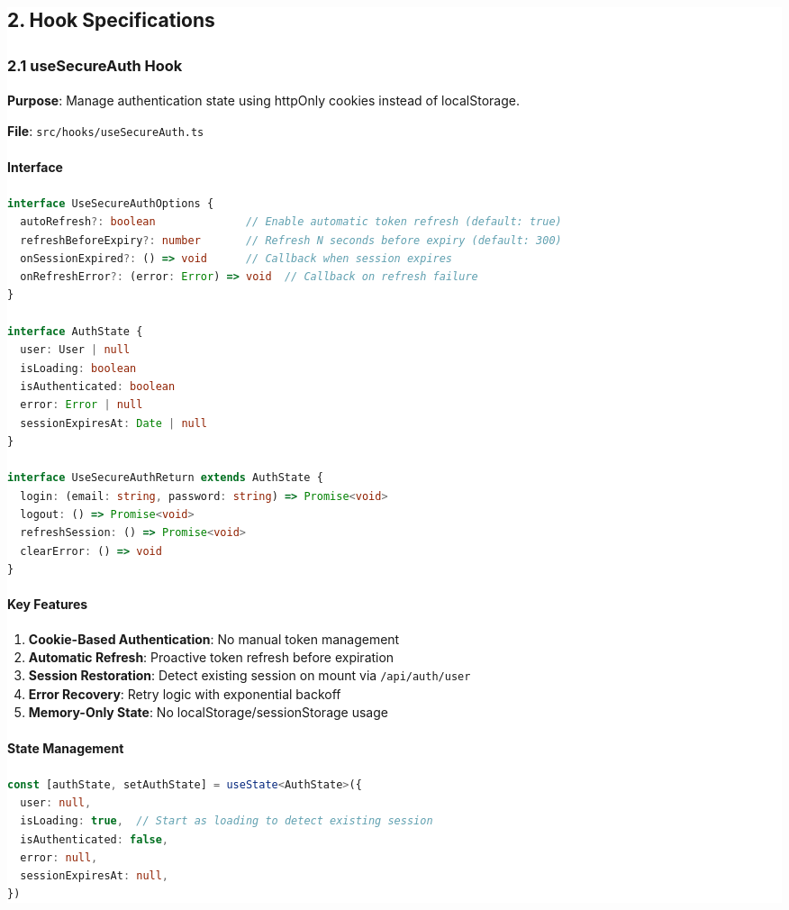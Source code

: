 
## 2. Hook Specifications

### 2.1 useSecureAuth Hook

**Purpose**: Manage authentication state using httpOnly cookies instead of localStorage.

**File**: `src/hooks/useSecureAuth.ts`

#### Interface

```typescript
interface UseSecureAuthOptions {
  autoRefresh?: boolean              // Enable automatic token refresh (default: true)
  refreshBeforeExpiry?: number       // Refresh N seconds before expiry (default: 300)
  onSessionExpired?: () => void      // Callback when session expires
  onRefreshError?: (error: Error) => void  // Callback on refresh failure
}

interface AuthState {
  user: User | null
  isLoading: boolean
  isAuthenticated: boolean
  error: Error | null
  sessionExpiresAt: Date | null
}

interface UseSecureAuthReturn extends AuthState {
  login: (email: string, password: string) => Promise<void>
  logout: () => Promise<void>
  refreshSession: () => Promise<void>
  clearError: () => void
}
```

#### Key Features

1. **Cookie-Based Authentication**: No manual token management
2. **Automatic Refresh**: Proactive token refresh before expiration
3. **Session Restoration**: Detect existing session on mount via `/api/auth/user`
4. **Error Recovery**: Retry logic with exponential backoff
5. **Memory-Only State**: No localStorage/sessionStorage usage

#### State Management

```typescript
const [authState, setAuthState] = useState<AuthState>({
  user: null,
  isLoading: true,  // Start as loading to detect existing session
  isAuthenticated: false,
  error: null,
  sessionExpiresAt: null,
})
```
